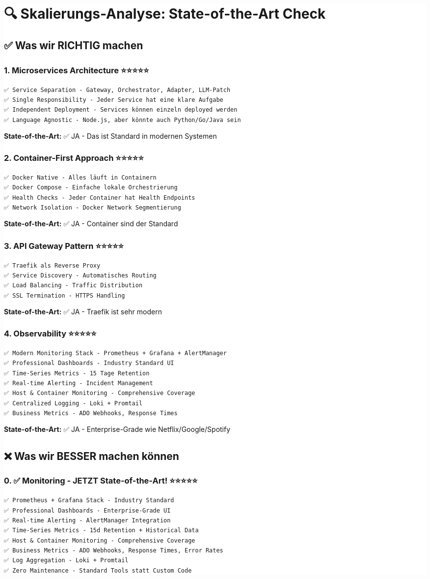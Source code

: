 # 🔍 Skalierungs-Analyse: State-of-the-Art Check

## ✅ Was wir RICHTIG machen

### 1. **Microservices Architecture** ⭐⭐⭐⭐⭐
```
✅ Service Separation - Gateway, Orchestrator, Adapter, LLM-Patch
✅ Single Responsibility - Jeder Service hat eine klare Aufgabe
✅ Independent Deployment - Services können einzeln deployed werden
✅ Language Agnostic - Node.js, aber könnte auch Python/Go/Java sein
```
**State-of-the-Art:** ✅ JA - Das ist Standard in modernen Systemen

### 2. **Container-First Approach** ⭐⭐⭐⭐⭐
```
✅ Docker Native - Alles läuft in Containern
✅ Docker Compose - Einfache lokale Orchestrierung
✅ Health Checks - Jeder Container hat Health Endpoints
✅ Network Isolation - Docker Network Segmentierung
```
**State-of-the-Art:** ✅ JA - Container sind der Standard

### 3. **API Gateway Pattern** ⭐⭐⭐⭐⭐
```
✅ Traefik als Reverse Proxy
✅ Service Discovery - Automatisches Routing
✅ Load Balancing - Traffic Distribution
✅ SSL Termination - HTTPS Handling
```
**State-of-the-Art:** ✅ JA - Traefik ist sehr modern

### 4. **Observability** ⭐⭐⭐⭐⭐
```
✅ Modern Monitoring Stack - Prometheus + Grafana + AlertManager
✅ Professional Dashboards - Industry Standard UI  
✅ Time-Series Metrics - 15 Tage Retention
✅ Real-time Alerting - Incident Management
✅ Host & Container Monitoring - Comprehensive Coverage
✅ Centralized Logging - Loki + Promtail
✅ Business Metrics - ADO Webhooks, Response Times
```
**State-of-the-Art:** ✅ JA - Enterprise-Grade wie Netflix/Google/Spotify

## ❌ Was wir BESSER machen können

### 0. **✅ Monitoring - JETZT State-of-the-Art!** ⭐⭐⭐⭐⭐
```
✅ Prometheus + Grafana Stack - Industry Standard
✅ Professional Dashboards - Enterprise-Grade UI
✅ Real-time Alerting - AlertManager Integration
✅ Time-Series Metrics - 15d Retention + Historical Data
✅ Host & Container Monitoring - Comprehensive Coverage
✅ Business Metrics - ADO Webhooks, Response Times, Error Rates
✅ Log Aggregation - Loki + Promtail
✅ Zero Maintenance - Standard Tools statt Custom Code
```

